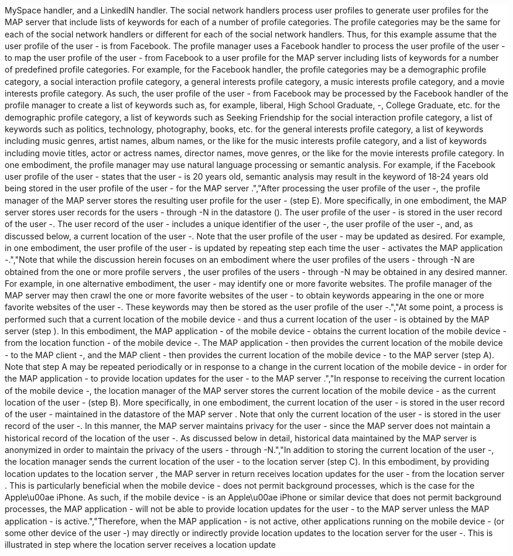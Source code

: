 MySpace handler, and a LinkedIN handler. The social network handlers process user profiles to generate user profiles for the MAP server  that include lists of keywords for each of a number of profile categories. The profile categories may be the same for each of the social network handlers or different for each of the social network handlers. Thus, for this example assume that the user profile of the user - is from Facebook. The profile manager  uses a Facebook handler to process the user profile of the user - to map the user profile of the user - from Facebook to a user profile for the MAP server  including lists of keywords for a number of predefined profile categories. For example, for the Facebook handler, the profile categories may be a demographic profile category, a social interaction profile category, a general interests profile category, a music interests profile category, and a movie interests profile category. As such, the user profile of the user - from Facebook may be processed by the Facebook handler of the profile manager  to create a list of keywords such as, for example, liberal, High School Graduate, -, College Graduate, etc. for the demographic profile category, a list of keywords such as Seeking Friendship for the social interaction profile category, a list of keywords such as politics, technology, photography, books, etc. for the general interests profile category, a list of keywords including music genres, artist names, album names, or the like for the music interests profile category, and a list of keywords including movie titles, actor or actress names, director names, move genres, or the like for the movie interests profile category. In one embodiment, the profile manager  may use natural language processing or semantic analysis. For example, if the Facebook user profile of the user - states that the user - is 20 years old, semantic analysis may result in the keyword of 18-24 years old being stored in the user profile of the user - for the MAP server .","After processing the user profile of the user -, the profile manager  of the MAP server  stores the resulting user profile for the user - (step E). More specifically, in one embodiment, the MAP server  stores user records for the users - through -N in the datastore  (). The user profile of the user - is stored in the user record of the user -. The user record of the user - includes a unique identifier of the user -, the user profile of the user -, and, as discussed below, a current location of the user -. Note that the user profile of the user - may be updated as desired. For example, in one embodiment, the user profile of the user - is updated by repeating step  each time the user - activates the MAP application -.","Note that while the discussion herein focuses on an embodiment where the user profiles of the users - through -N are obtained from the one or more profile servers , the user profiles of the users - through -N may be obtained in any desired manner. For example, in one alternative embodiment, the user - may identify one or more favorite websites. The profile manager  of the MAP server  may then crawl the one or more favorite websites of the user - to obtain keywords appearing in the one or more favorite websites of the user -. These keywords may then be stored as the user profile of the user -.","At some point, a process is performed such that a current location of the mobile device - and thus a current location of the user - is obtained by the MAP server  (step ). In this embodiment, the MAP application - of the mobile device - obtains the current location of the mobile device - from the location function - of the mobile device -. The MAP application - then provides the current location of the mobile device - to the MAP client -, and the MAP client - then provides the current location of the mobile device - to the MAP server  (step A). Note that step A may be repeated periodically or in response to a change in the current location of the mobile device - in order for the MAP application - to provide location updates for the user - to the MAP server .","In response to receiving the current location of the mobile device -, the location manager  of the MAP server  stores the current location of the mobile device - as the current location of the user - (step B). More specifically, in one embodiment, the current location of the user - is stored in the user record of the user - maintained in the datastore  of the MAP server . Note that only the current location of the user - is stored in the user record of the user -. In this manner, the MAP server  maintains privacy for the user - since the MAP server  does not maintain a historical record of the location of the user -. As discussed below in detail, historical data maintained by the MAP server  is anonymized in order to maintain the privacy of the users - through -N.","In addition to storing the current location of the user -, the location manager  sends the current location of the user - to the location server  (step C). In this embodiment, by providing location updates to the location server , the MAP server  in return receives location updates for the user - from the location server . This is particularly beneficial when the mobile device - does not permit background processes, which is the case for the Apple\u00ae iPhone. As such, if the mobile device - is an Apple\u00ae iPhone or similar device that does not permit background processes, the MAP application - will not be able to provide location updates for the user - to the MAP server  unless the MAP application - is active.","Therefore, when the MAP application - is not active, other applications running on the mobile device - (or some other device of the user -) may directly or indirectly provide location updates to the location server  for the user -. This is illustrated in step  where the location server  receives a location update
